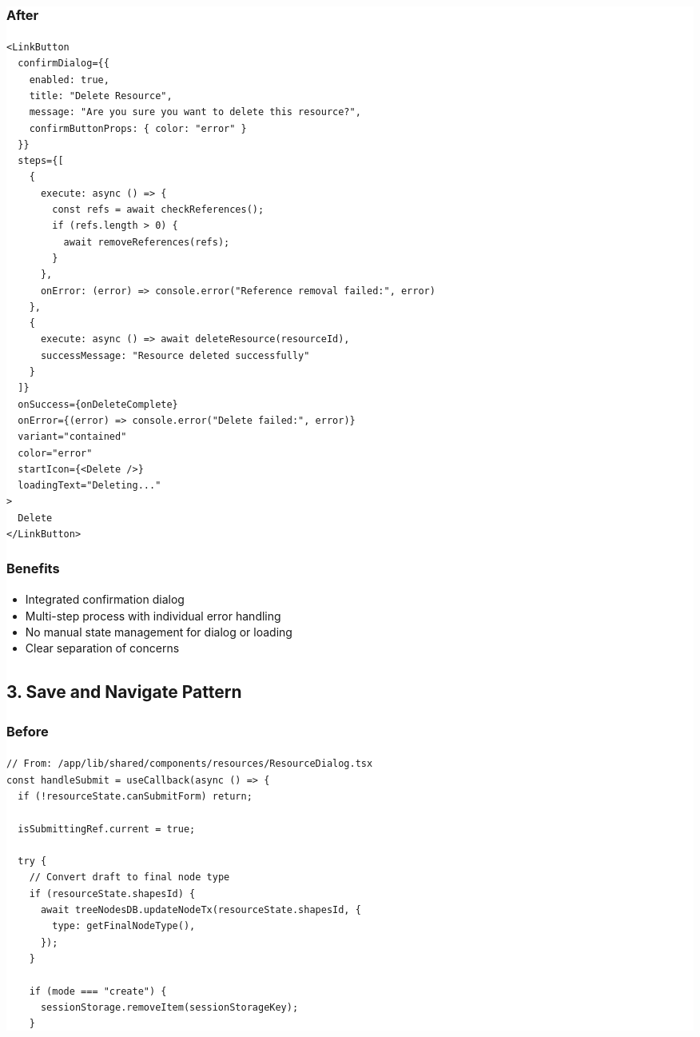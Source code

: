 ### After
```tsx
<LinkButton
  confirmDialog={{
    enabled: true,
    title: "Delete Resource",
    message: "Are you sure you want to delete this resource?",
    confirmButtonProps: { color: "error" }
  }}
  steps={[
    {
      execute: async () => {
        const refs = await checkReferences();
        if (refs.length > 0) {
          await removeReferences(refs);
        }
      },
      onError: (error) => console.error("Reference removal failed:", error)
    },
    {
      execute: async () => await deleteResource(resourceId),
      successMessage: "Resource deleted successfully"
    }
  ]}
  onSuccess={onDeleteComplete}
  onError={(error) => console.error("Delete failed:", error)}
  variant="contained"
  color="error"
  startIcon={<Delete />}
  loadingText="Deleting..."
>
  Delete
</LinkButton>
```

### Benefits
- Integrated confirmation dialog
- Multi-step process with individual error handling
- No manual state management for dialog or loading
- Clear separation of concerns

## 3. Save and Navigate Pattern

### Before
```tsx
// From: /app/lib/shared/components/resources/ResourceDialog.tsx
const handleSubmit = useCallback(async () => {
  if (!resourceState.canSubmitForm) return;
  
  isSubmittingRef.current = true;
  
  try {
    // Convert draft to final node type
    if (resourceState.shapesId) {
      await treeNodesDB.updateNodeTx(resourceState.shapesId, {
        type: getFinalNodeType(),
      });
    }
    
    if (mode === "create") {
      sessionStorage.removeItem(sessionStorageKey);
    }
```